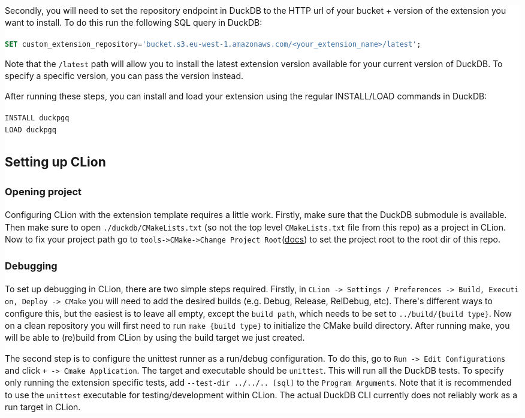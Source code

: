 Secondly, you will need to set the repository endpoint in DuckDB to the HTTP url of your bucket + version of the extension
you want to install. To do this run the following SQL query in DuckDB:
```sql
SET custom_extension_repository='bucket.s3.eu-west-1.amazonaws.com/<your_extension_name>/latest';
```
Note that the `/latest` path will allow you to install the latest extension version available for your current version of
DuckDB. To specify a specific version, you can pass the version instead.

After running these steps, you can install and load your extension using the regular INSTALL/LOAD commands in DuckDB:
```sql
INSTALL duckpgq
LOAD duckpgq
```

## Setting up CLion 

### Opening project
Configuring CLion with the extension template requires a little work. Firstly, make sure that the DuckDB submodule is available. 
Then make sure to open `./duckdb/CMakeLists.txt` (so not the top level `CMakeLists.txt` file from this repo) as a project in CLion.
Now to fix your project path go to `tools->CMake->Change Project Root`([docs](https://www.jetbrains.com/help/clion/change-project-root-directory.html)) to set the project root to the root dir of this repo.

### Debugging
To set up debugging in CLion, there are two simple steps required. Firstly, in `CLion -> Settings / Preferences -> Build, Execution, Deploy -> CMake` you will need to add the desired builds (e.g. Debug, Release, RelDebug, etc). There's different ways to configure this, but the easiest is to leave all empty, except the `build path`, which needs to be set to `../build/{build type}`. Now on a clean repository you will first need to run `make {build type}` to initialize the CMake build directory. After running make, you will be able to (re)build from CLion by using the build target we just created.

The second step is to configure the unittest runner as a run/debug configuration. To do this, go to `Run -> Edit Configurations` and click `+ -> Cmake Application`. The target and executable should be `unittest`. This will run all the DuckDB tests. To specify only running the extension specific tests, add `--test-dir ../../.. [sql]` to the `Program Arguments`. Note that it is recommended to use the `unittest` executable for testing/development within CLion. The actual DuckDB CLI currently does not reliably work as a run target in CLion.
